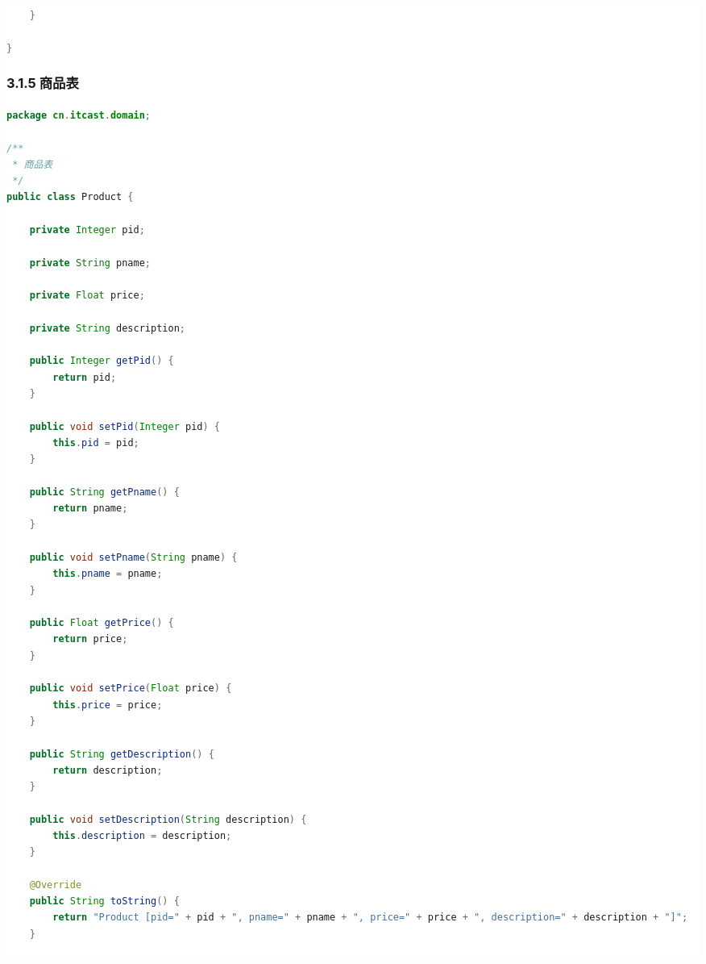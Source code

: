 ```java
	}

}

```



### 3.1.5 商品表

```java
package cn.itcast.domain;

/**
 * 商品表
 */
public class Product {

    private Integer pid;

    private String pname;

    private Float price;

    private String description;

	public Integer getPid() {
		return pid;
	}

	public void setPid(Integer pid) {
		this.pid = pid;
	}

	public String getPname() {
		return pname;
	}

	public void setPname(String pname) {
		this.pname = pname;
	}

	public Float getPrice() {
		return price;
	}

	public void setPrice(Float price) {
		this.price = price;
	}

	public String getDescription() {
		return description;
	}

	public void setDescription(String description) {
		this.description = description;
	}

	@Override
	public String toString() {
		return "Product [pid=" + pid + ", pname=" + pname + ", price=" + price + ", description=" + description + "]";
	}
	
```